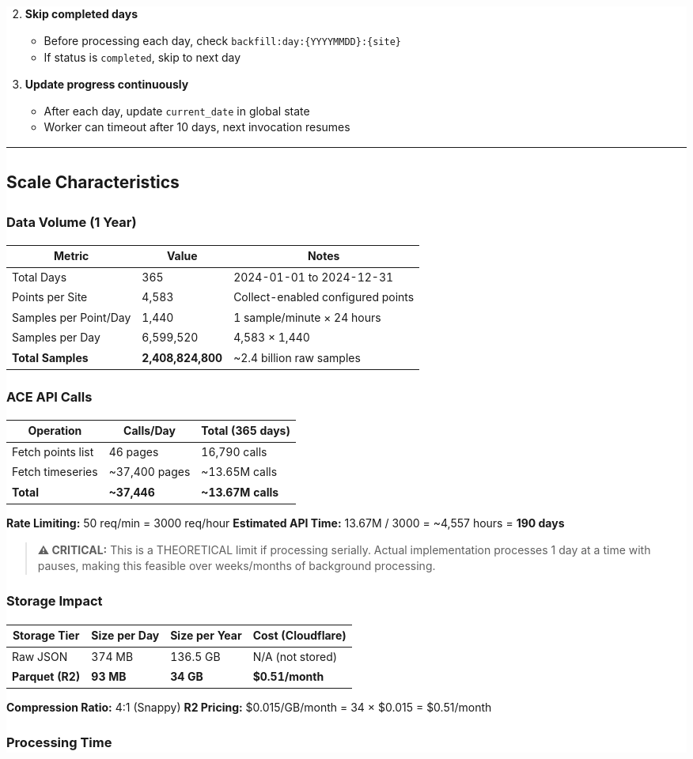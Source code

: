 2. **Skip completed days**
   - Before processing each day, check `backfill:day:{YYYYMMDD}:{site}`
   - If status is `completed`, skip to next day

3. **Update progress continuously**
   - After each day, update `current_date` in global state
   - Worker can timeout after 10 days, next invocation resumes

---

## Scale Characteristics

### Data Volume (1 Year)

| Metric | Value | Notes |
|--------|-------|-------|
| Total Days | 365 | 2024-01-01 to 2024-12-31 |
| Points per Site | 4,583 | Collect-enabled configured points |
| Samples per Point/Day | 1,440 | 1 sample/minute × 24 hours |
| Samples per Day | 6,599,520 | 4,583 × 1,440 |
| **Total Samples** | **2,408,824,800** | ~2.4 billion raw samples |

### ACE API Calls

| Operation | Calls/Day | Total (365 days) |
|-----------|-----------|------------------|
| Fetch points list | 46 pages | 16,790 calls |
| Fetch timeseries | ~37,400 pages | ~13.65M calls |
| **Total** | **~37,446** | **~13.67M calls** |

**Rate Limiting:** 50 req/min = 3000 req/hour
**Estimated API Time:** 13.67M / 3000 = ~4,557 hours = **190 days**

> **⚠️ CRITICAL:** This is a THEORETICAL limit if processing serially. Actual implementation processes 1 day at a time with pauses, making this feasible over weeks/months of background processing.

### Storage Impact

| Storage Tier | Size per Day | Size per Year | Cost (Cloudflare) |
|--------------|--------------|---------------|-------------------|
| Raw JSON | 374 MB | 136.5 GB | N/A (not stored) |
| **Parquet (R2)** | **93 MB** | **34 GB** | **$0.51/month** |

**Compression Ratio:** 4:1 (Snappy)
**R2 Pricing:** $0.015/GB/month = 34 × $0.015 = $0.51/month

### Processing Time
